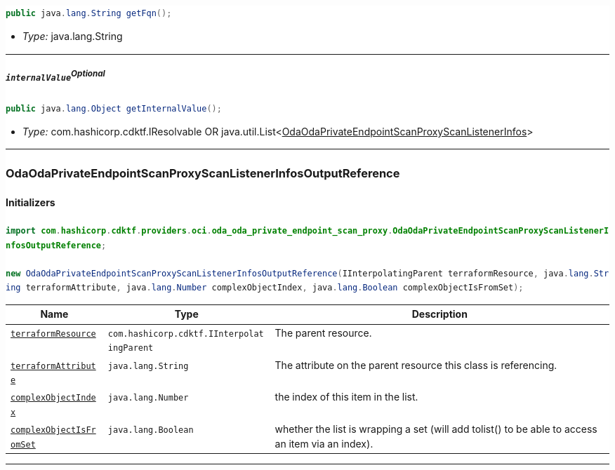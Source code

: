 ```java
public java.lang.String getFqn();
```

- *Type:* java.lang.String

---

##### `internalValue`<sup>Optional</sup> <a name="internalValue" id="rhizo-co-terraform-provider-oci.odaOdaPrivateEndpointScanProxy.OdaOdaPrivateEndpointScanProxyScanListenerInfosList.property.internalValue"></a>

```java
public java.lang.Object getInternalValue();
```

- *Type:* com.hashicorp.cdktf.IResolvable OR java.util.List<<a href="#rhizo-co-terraform-provider-oci.odaOdaPrivateEndpointScanProxy.OdaOdaPrivateEndpointScanProxyScanListenerInfos">OdaOdaPrivateEndpointScanProxyScanListenerInfos</a>>

---


### OdaOdaPrivateEndpointScanProxyScanListenerInfosOutputReference <a name="OdaOdaPrivateEndpointScanProxyScanListenerInfosOutputReference" id="rhizo-co-terraform-provider-oci.odaOdaPrivateEndpointScanProxy.OdaOdaPrivateEndpointScanProxyScanListenerInfosOutputReference"></a>

#### Initializers <a name="Initializers" id="rhizo-co-terraform-provider-oci.odaOdaPrivateEndpointScanProxy.OdaOdaPrivateEndpointScanProxyScanListenerInfosOutputReference.Initializer"></a>

```java
import com.hashicorp.cdktf.providers.oci.oda_oda_private_endpoint_scan_proxy.OdaOdaPrivateEndpointScanProxyScanListenerInfosOutputReference;

new OdaOdaPrivateEndpointScanProxyScanListenerInfosOutputReference(IInterpolatingParent terraformResource, java.lang.String terraformAttribute, java.lang.Number complexObjectIndex, java.lang.Boolean complexObjectIsFromSet);
```

| **Name** | **Type** | **Description** |
| --- | --- | --- |
| <code><a href="#rhizo-co-terraform-provider-oci.odaOdaPrivateEndpointScanProxy.OdaOdaPrivateEndpointScanProxyScanListenerInfosOutputReference.Initializer.parameter.terraformResource">terraformResource</a></code> | <code>com.hashicorp.cdktf.IInterpolatingParent</code> | The parent resource. |
| <code><a href="#rhizo-co-terraform-provider-oci.odaOdaPrivateEndpointScanProxy.OdaOdaPrivateEndpointScanProxyScanListenerInfosOutputReference.Initializer.parameter.terraformAttribute">terraformAttribute</a></code> | <code>java.lang.String</code> | The attribute on the parent resource this class is referencing. |
| <code><a href="#rhizo-co-terraform-provider-oci.odaOdaPrivateEndpointScanProxy.OdaOdaPrivateEndpointScanProxyScanListenerInfosOutputReference.Initializer.parameter.complexObjectIndex">complexObjectIndex</a></code> | <code>java.lang.Number</code> | the index of this item in the list. |
| <code><a href="#rhizo-co-terraform-provider-oci.odaOdaPrivateEndpointScanProxy.OdaOdaPrivateEndpointScanProxyScanListenerInfosOutputReference.Initializer.parameter.complexObjectIsFromSet">complexObjectIsFromSet</a></code> | <code>java.lang.Boolean</code> | whether the list is wrapping a set (will add tolist() to be able to access an item via an index). |

---
